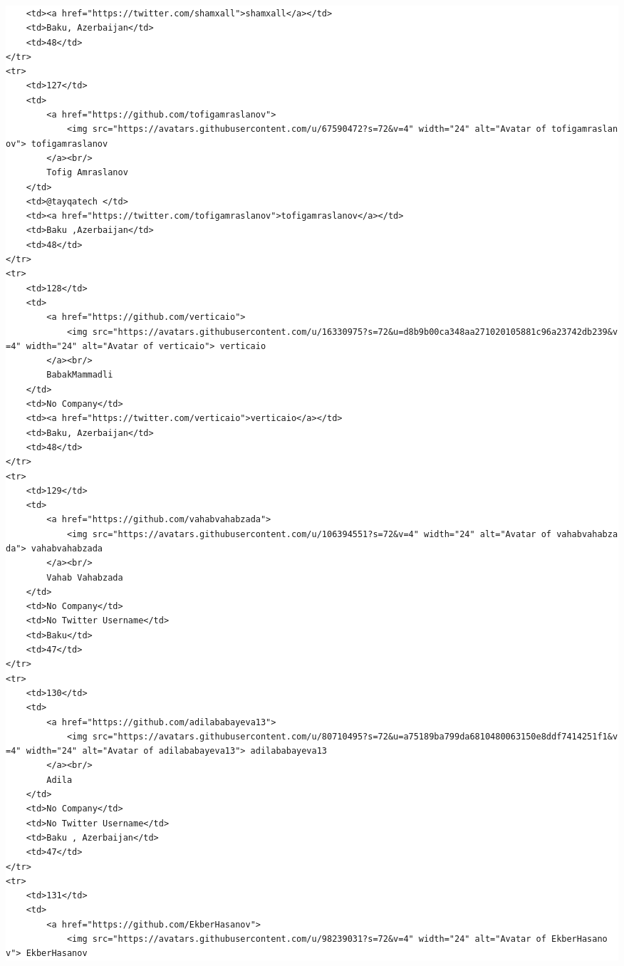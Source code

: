 		<td><a href="https://twitter.com/shamxall">shamxall</a></td>
		<td>Baku, Azerbaijan</td>
		<td>48</td>
	</tr>
	<tr>
		<td>127</td>
		<td>
			<a href="https://github.com/tofigamraslanov">
				<img src="https://avatars.githubusercontent.com/u/67590472?s=72&v=4" width="24" alt="Avatar of tofigamraslanov"> tofigamraslanov
			</a><br/>
			Tofig Amraslanov
		</td>
		<td>@tayqatech </td>
		<td><a href="https://twitter.com/tofigamraslanov">tofigamraslanov</a></td>
		<td>Baku ,Azerbaijan</td>
		<td>48</td>
	</tr>
	<tr>
		<td>128</td>
		<td>
			<a href="https://github.com/verticaio">
				<img src="https://avatars.githubusercontent.com/u/16330975?s=72&u=d8b9b00ca348aa271020105881c96a23742db239&v=4" width="24" alt="Avatar of verticaio"> verticaio
			</a><br/>
			BabakMammadli
		</td>
		<td>No Company</td>
		<td><a href="https://twitter.com/verticaio">verticaio</a></td>
		<td>Baku, Azerbaijan</td>
		<td>48</td>
	</tr>
	<tr>
		<td>129</td>
		<td>
			<a href="https://github.com/vahabvahabzada">
				<img src="https://avatars.githubusercontent.com/u/106394551?s=72&v=4" width="24" alt="Avatar of vahabvahabzada"> vahabvahabzada
			</a><br/>
			Vahab Vahabzada
		</td>
		<td>No Company</td>
		<td>No Twitter Username</td>
		<td>Baku</td>
		<td>47</td>
	</tr>
	<tr>
		<td>130</td>
		<td>
			<a href="https://github.com/adilababayeva13">
				<img src="https://avatars.githubusercontent.com/u/80710495?s=72&u=a75189ba799da6810480063150e8ddf7414251f1&v=4" width="24" alt="Avatar of adilababayeva13"> adilababayeva13
			</a><br/>
			Adila
		</td>
		<td>No Company</td>
		<td>No Twitter Username</td>
		<td>Baku , Azerbaijan</td>
		<td>47</td>
	</tr>
	<tr>
		<td>131</td>
		<td>
			<a href="https://github.com/EkberHasanov">
				<img src="https://avatars.githubusercontent.com/u/98239031?s=72&v=4" width="24" alt="Avatar of EkberHasanov"> EkberHasanov